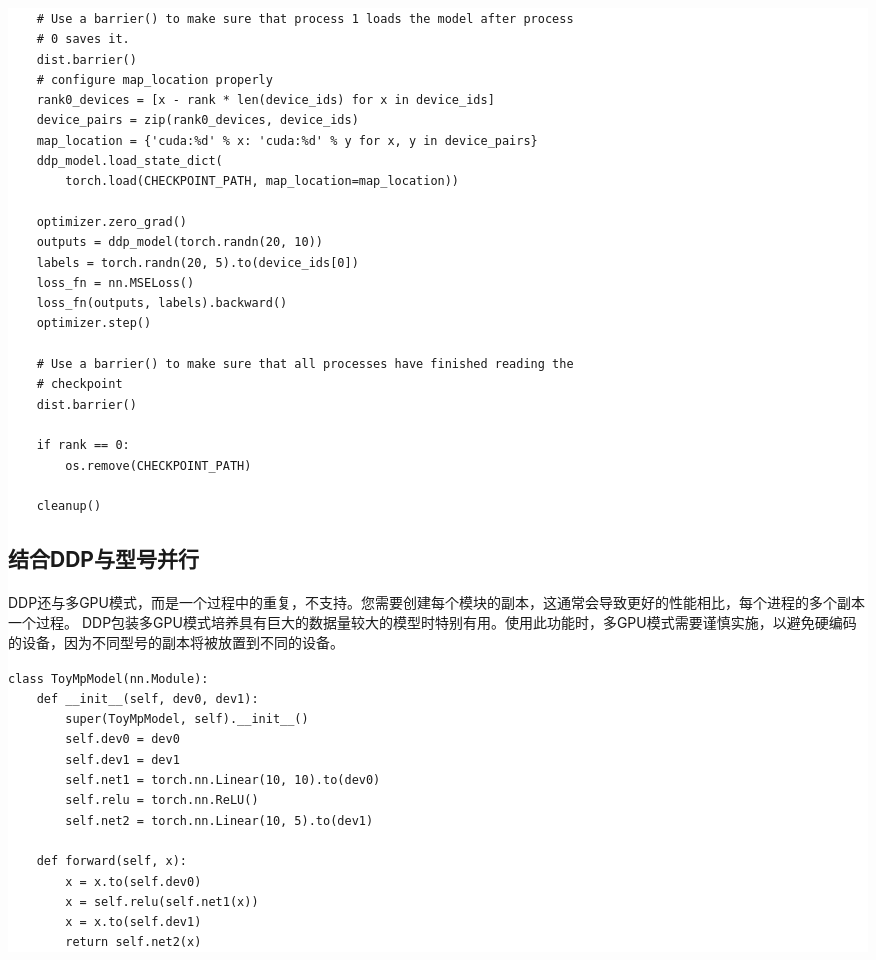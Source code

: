         # Use a barrier() to make sure that process 1 loads the model after process
        # 0 saves it.
        dist.barrier()
        # configure map_location properly
        rank0_devices = [x - rank * len(device_ids) for x in device_ids]
        device_pairs = zip(rank0_devices, device_ids)
        map_location = {'cuda:%d' % x: 'cuda:%d' % y for x, y in device_pairs}
        ddp_model.load_state_dict(
            torch.load(CHECKPOINT_PATH, map_location=map_location))
    
        optimizer.zero_grad()
        outputs = ddp_model(torch.randn(20, 10))
        labels = torch.randn(20, 5).to(device_ids[0])
        loss_fn = nn.MSELoss()
        loss_fn(outputs, labels).backward()
        optimizer.step()
    
        # Use a barrier() to make sure that all processes have finished reading the
        # checkpoint
        dist.barrier()
    
        if rank == 0:
            os.remove(CHECKPOINT_PATH)
    
        cleanup()
    
    

## 结合DDP与型号并行

DDP还与多GPU模式，而是一个过程中的重复，不支持。您需要创建每个模块的副本，这通常会导致更好的性能相比，每个进程的多个副本一个过程。
DDP包装多GPU模式培养具有巨大的数据量较大的模型时特别有用。使用此功能时，多GPU模式需要谨慎实施，以避免硬编码的设备，因为不同型号的副本将被放置到不同的设备。

    
    
    class ToyMpModel(nn.Module):
        def __init__(self, dev0, dev1):
            super(ToyMpModel, self).__init__()
            self.dev0 = dev0
            self.dev1 = dev1
            self.net1 = torch.nn.Linear(10, 10).to(dev0)
            self.relu = torch.nn.ReLU()
            self.net2 = torch.nn.Linear(10, 5).to(dev1)
    
        def forward(self, x):
            x = x.to(self.dev0)
            x = self.relu(self.net1(x))
            x = x.to(self.dev1)
            return self.net2(x)
    